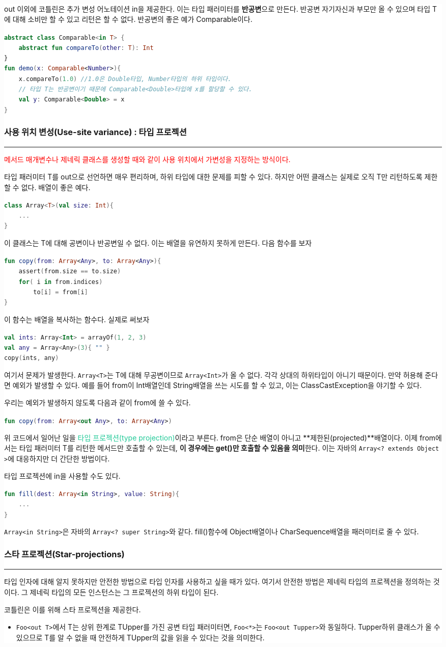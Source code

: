 out 이외에 코틀린은 추가 변성 어노테이션 in을 제공한다. 이는 타입 패러미터를 **반공변**으로 만든다. 반공변 자기자신과 부모만 올 수 있으며 타입 T에 대해 소비만 할 수 있고 리턴은 할 수 없다. 반공변의 좋은 예가 Comparable이다.
```kotlin
abstract class Comparable<in T> {
    abstract fun compareTo(other: T): Int
}
fun demo(x: Comparable<Number>){
    x.compareTo(1.0) //1.0은 Double타입, Number타입의 하위 타입이다. 
    // 타입 T는 반공변이기 때문에 Comparable<Double>타입에 x를 할당할 수 있다.
    val y: Comparable<Double> = x
}
```

### 사용 위치 변성(Use-site variance) : 타입 프로젝션
***
<span style="color:red">메서드 매개변수나 제네릭 클래스를 생성할 때와 같이 사용 위치에서 가변성을 지정하는 방식이다.</span><br>

타입 패러미터 T를 out으로 선언하면 매우 편리하며, 하위 타입에 대한 문제를 피할 수 있다. 하지만 어떤 클래스는 실제로 오직 T만 리턴하도록 제한할 수 없다. 배열이 좋은 예다.
```kotlin
class Array<T>(val size: Int){
    ...
}
```
이 클래스는 T에 대해 공변이나 반공변일 수 없다. 이는 배열을 유연하지 못하게 만든다. 다음 함수를 보자
```kotlin
fun copy(from: Array<Any>, to: Array<Any>){
    assert(from.size == to.size)
    for( i in from.indices)
        to[i] = from[i]
}
```
이 함수는 배열을 복사하는 함수다. 실제로 써보자
```kotlin
val ints: Array<Int> = arrayOf(1, 2, 3)
val any = Array<Any>(3){ "" }
copy(ints, any)
```
여기서 문제가 발생한다. ```Array<T>```는 T에 대해 무공변이므로 ```Array<Int>```가 올 수 없다. 각각 상대의 하위타입이 아니기 때문이다. 만약 허용해 준다면 예외가 발생할 수 있다. 예를 들어 from이 Int배열인데 String배열을 쓰는 시도를 할 수 있고, 이는 ClassCastException을 야기할 수 있다.<br>

우리는 예외가 발생하지 않도록 다음과 같이 from에 쓸 수 있다.
```kotlin
fun copy(from: Array<out Any>, to: Array<Any>)
```
위 코드에서 일어난 일을 <span style="color:#20c997">타입 프로젝션(type projection)</span>이라고 부른다. from은 단순 배열이 아니고 **제한된(projected)**배열이다. 이제 from에서는 타입 패러미터 T를 리턴한 메서드만 호출할 수 있는데, **이 경우에는 get()만 호출할 수 있음을 의미**한다. 이는 자바의 ```Array<? extends Object>```에 대응하지만 더 간단한 방법이다.

타입 프로젝션에 in을 사용할 수도 있다.
```kotlin
fun fill(dest: Array<in String>, value: String){
    ...
}
```
```Array<in String>```은 자바의 ```Array<? super String>```와 같다. fill()함수에 Object배열이나 CharSequence배열을 패러미터로 줄 수 있다.

### 스타 프로젝션(Star-projections)
***
타입 인자에 대해 알지 못하지만 안전한 방법으로 타입 인자를 사용하고 싶을 때가 있다. 여기서 안전한 방법은 제네릭 타입의 프로젝션을 정의하는 것이다. 그 제네릭 타입의 모든 인스턴스는 그 프로젝션의 하위 타입이 된다.<br>

코틀린은 이를 위해 스타 프로젝션을 제공한다.

- ```Foo<out T>```에서 T는 상위 한계로 TUpper를 가진 공변 타입 패러미터면, ```Foo<*>```는 ```Foo<out Tupper>```와 동일하다. Tupper하위 클래스가 올 수 있으므로 T를 알 수 없을 때 안전하게 TUpper의 값을 읽을 수 있다는 것을 의미한다.
```